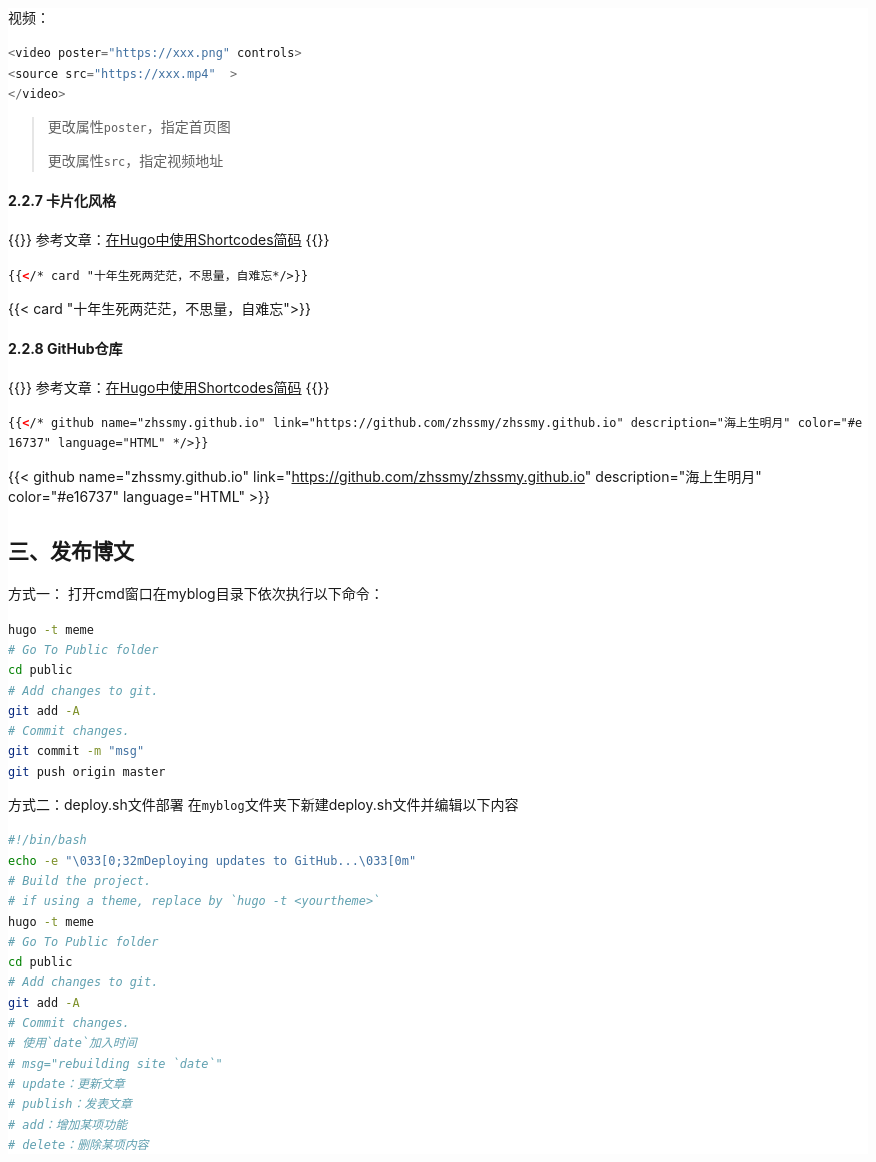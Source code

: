 视频：
```js
<video poster="https://xxx.png" controls>
<source src="https://xxx.mp4"  >
</video>
```
> 更改属性`poster`，指定首页图
>
> 更改属性`src`，指定视频地址

#### 2.2.7 卡片化风格
{{<notice notice-info>}}
参考文章：[在Hugo中使用Shortcodes简码](http://zhssmy.website/posts/%E5%9C%A8hugo%E4%B8%AD%E4%BD%BF%E7%94%A8shortcodes%E7%AE%80%E7%A0%81/)
{{</notice>}}
```html
{{</* card "十年生死两茫茫，不思量，自难忘*/>}}
```
{{< card "十年生死两茫茫，不思量，自难忘">}}
#### 2.2.8 GitHub仓库
{{<notice notice-info>}}
参考文章：[在Hugo中使用Shortcodes简码](http://zhssmy.website/posts/%E5%9C%A8hugo%E4%B8%AD%E4%BD%BF%E7%94%A8shortcodes%E7%AE%80%E7%A0%81/)
{{</notice>}}
```html
{{</* github name="zhssmy.github.io" link="https://github.com/zhssmy/zhssmy.github.io" description="海上生明月" color="#e16737" language="HTML" */>}}
```
{{< github name="zhssmy.github.io" link="https://github.com/zhssmy/zhssmy.github.io" description="海上生明月" color="#e16737" language="HTML" >}}


## 三、发布博文

方式一：
打开cmd窗口在myblog目录下依次执行以下命令：
```sh
hugo -t meme 
# Go To Public folder
cd public
# Add changes to git.
git add -A
# Commit changes.
git commit -m "msg"
git push origin master
```

方式二：deploy.sh文件部署
在`myblog`文件夹下新建deploy.sh文件并编辑以下内容
```sh
#!/bin/bash
echo -e "\033[0;32mDeploying updates to GitHub...\033[0m"
# Build the project.
# if using a theme, replace by `hugo -t <yourtheme>`
hugo -t meme 
# Go To Public folder
cd public
# Add changes to git.
git add -A
# Commit changes.
# 使用`date`加入时间
# msg="rebuilding site `date`"
# update：更新文章
# publish：发表文章
# add：增加某项功能
# delete：删除某项内容
```